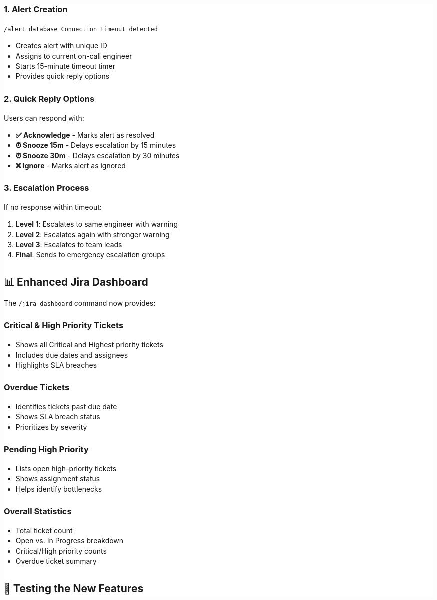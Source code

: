 ### **1. Alert Creation**
```
/alert database Connection timeout detected
```
- Creates alert with unique ID
- Assigns to current on-call engineer
- Starts 15-minute timeout timer
- Provides quick reply options

### **2. Quick Reply Options**
Users can respond with:
- **✅ Acknowledge** - Marks alert as resolved
- **⏰ Snooze 15m** - Delays escalation by 15 minutes
- **⏰ Snooze 30m** - Delays escalation by 30 minutes
- **❌ Ignore** - Marks alert as ignored

### **3. Escalation Process**
If no response within timeout:
1. **Level 1**: Escalates to same engineer with warning
2. **Level 2**: Escalates again with stronger warning
3. **Level 3**: Escalates to team leads
4. **Final**: Sends to emergency escalation groups

## 📊 **Enhanced Jira Dashboard**

The `/jira dashboard` command now provides:

### **Critical & High Priority Tickets**
- Shows all Critical and Highest priority tickets
- Includes due dates and assignees
- Highlights SLA breaches

### **Overdue Tickets**
- Identifies tickets past due date
- Shows SLA breach status
- Prioritizes by severity

### **Pending High Priority**
- Lists open high-priority tickets
- Shows assignment status
- Helps identify bottlenecks

### **Overall Statistics**
- Total ticket count
- Open vs. In Progress breakdown
- Critical/High priority counts
- Overdue ticket summary

## 🧪 **Testing the New Features**
